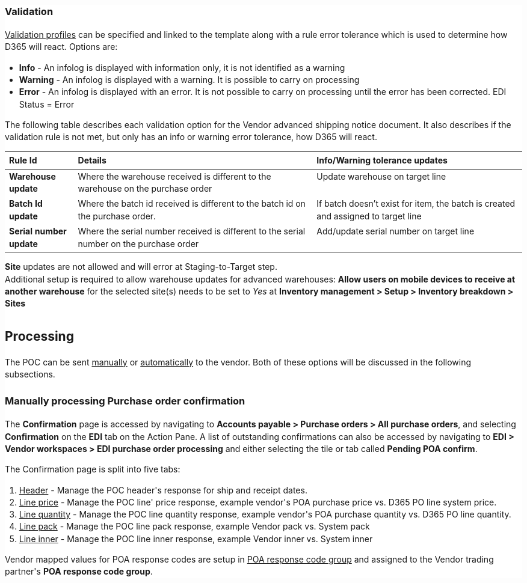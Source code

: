 
### Validation

[Validation profiles](../SETUP/VALIDATION%20PROFILES/Vendor%20advanced%20shipping%20notice.md) can be specified and linked to the template along with a rule error tolerance which is used to determine how D365 will react.  Options are:
-	**Info** - An infolog is displayed with information only, it is not identified as a warning
-	**Warning** - An infolog is displayed with a warning. It is possible to carry on processing
-	**Error** - An infolog is displayed with an error. It is not possible to carry on processing until the error has been corrected. EDI Status = Error

The following table describes each validation option for the Vendor advanced shipping notice document. It also describes if the validation rule is not met, but only has an info or warning error tolerance, how D365 will react.

Rule Id	                | Details	                            | Info/Warning tolerance updates
:--                     |:--                                    |:--
**Warehouse update**    | Where the warehouse received is different to the warehouse on the purchase order	| Update warehouse on target line
**Batch Id update**     | Where the batch id received is different to the batch id on the purchase order.	| If batch doesn’t exist for item, the batch is created and assigned to target line
**Serial number update**    | Where the serial number received is different to the serial number on the purchase order	| Add/update serial number on target line

**Site** updates are not allowed and will error at Staging-to-Target step. <br> 
Additional setup is required to allow warehouse updates for advanced warehouses: **Allow users on mobile devices to receive at another warehouse** for the selected site(s) needs to be set to _Yes_ at **Inventory management > Setup > Inventory breakdown > Sites**

## Processing
The POC can be sent [manually](#manually-processing-purchase-order-confirmation) or [automatically](#automatically-processing-purchase-order-confirmation) to the vendor.
Both of these options will be discussed in the following subsections.

### Manually processing Purchase order confirmation
The **Confirmation** page is accessed by navigating to **Accounts payable > Purchase orders > All purchase orders**, and selecting **Confirmation** on the **EDI** tab on the Action Pane.
A list of outstanding confirmations can also be accessed by navigating to **EDI > Vendor workspaces > EDI purchase order processing** and either selecting the tile or tab called **Pending POA confirm**.

The Confirmation page is split into five tabs:
1. [Header](#header) - Manage the POC header's response for ship and receipt dates. 
3. [Line price](#line-price) - Manage the POC line' price response, example vendor's POA purchase price vs. D365 PO line system price. 
4. [Line quantity](#line-quantity) - Manage the POC line quantity response, example vendor's POA purchase quantity vs. D365 PO line quantity.
5. [Line pack](#line-pack) - Manage the POC line pack response, example Vendor pack vs. System pack
6. [Line inner](#line-inner) - Manage the POC line inner response, example Vendor inner vs. System inner

Vendor mapped values for POA response codes are setup in [POA response code group](../SETUP/VENDOR%20SETUP/POA%20response%20code%20group.md) and assigned to the Vendor trading partner's **POA response code group**.
